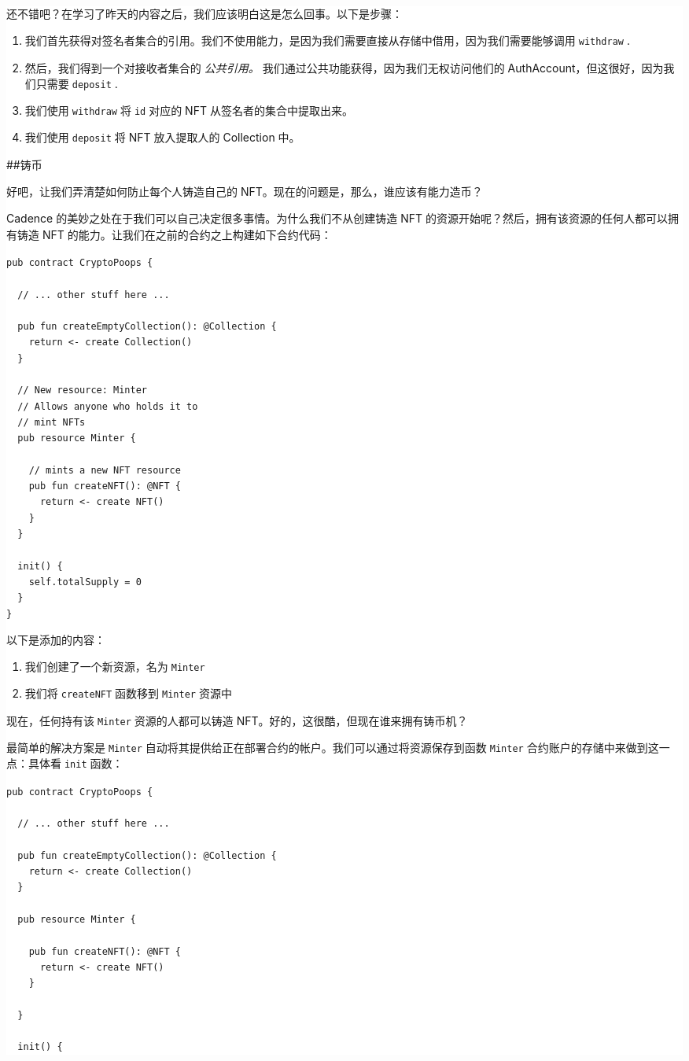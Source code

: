 还不错吧？在学习了昨天的内容之后，我们应该明白这是怎么回事。以下是步骤：

1. 我们首先获得对签名者集合的引用。我们不使用能力，是因为我们需要直接从存储中借用，因为我们需要能够调用 `withdraw` .

2. 然后，我们得到一个对接收者集合的 _公共引用。_ 我们通过公共功能获得，因为我们无权访问他们的 AuthAccount，但这很好，因为我们只需要 `deposit` .

3. 我们使用 `withdraw` 将 `id` 对应的 NFT 从签名者的集合中提取出来。

4. 我们使用 `deposit` 将 NFT 放入提取人的 Collection 中。

##铸币

好吧，让我们弄清楚如何防止每个人铸造自己的 NFT。现在的问题是，那么，谁应该有能力造币？

Cadence 的美妙之处在于我们可以自己决定很多事情。为什么我们不从创建铸造 NFT 的资源开始呢？然后，拥有该资源的任何人都可以拥有铸造 NFT 的能力。让我们在之前的合约之上构建如下合约代码：

```cadence
pub contract CryptoPoops {

  // ... other stuff here ...

  pub fun createEmptyCollection(): @Collection {
    return <- create Collection()
  }

  // New resource: Minter
  // Allows anyone who holds it to
  // mint NFTs
  pub resource Minter {

    // mints a new NFT resource
    pub fun createNFT(): @NFT {
      return <- create NFT()
    }
  }

  init() {
    self.totalSupply = 0
  }
}
```

以下是添加的内容：

1. 我们创建了一个新资源，名为 `Minter`

2. 我们将 `createNFT` 函数移到 `Minter` 资源中

现在，任何持有该 `Minter` 资源的人都可以铸造 NFT。好的，这很酷，但现在谁来拥有铸币机？

最简单的解决方案是 `Minter` 自动将其提供给正在部署合约的帐户。我们可以通过将资源保存到函数 `Minter` 合约账户的存储中来做到这一点：具体看 `init` 函数：

```cadence
pub contract CryptoPoops {

  // ... other stuff here ...

  pub fun createEmptyCollection(): @Collection {
    return <- create Collection()
  }

  pub resource Minter {

    pub fun createNFT(): @NFT {
      return <- create NFT()
    }

  }

  init() {
```